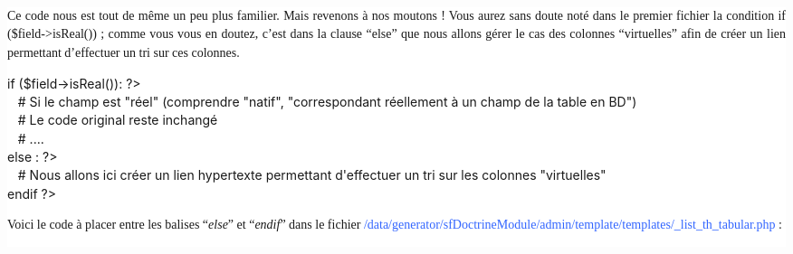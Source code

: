   <p style="font-family: georgia, palatino; text-align: justify;">
    Ce code nous est tout de même un peu plus familier. Mais revenons à nos moutons ! Vous aurez sans doute noté dans le premier fichier la condition if ($field->isReal()) ; comme vous vous en doutez, c&#8217;est dans la clause &#8220;else&#8221; que nous allons gérer le cas des colonnes &#8220;virtuelles&#8221; afin de créer un lien permettant d&#8217;effectuer un tri sur ces colonnes.
  </p>
  
  <div class="codecolorer-container php vibrant" style="overflow:auto;white-space:nowrap;width:100%;">
    <div class="php codecolorer">
      <span class="kw2"><?php</span> <span class="kw1">if</span> <span class="br0">&#40;</span><span class="re0">$field</span><span class="sy0">-></span><span class="me1">isReal</span><span class="br0">&#40;</span><span class="br0">&#41;</span><span class="br0">&#41;</span><span class="sy0">:</span> <span class="sy1">?></span><br /> &nbsp; &nbsp;# Si le champ est "réel" (comprendre "natif", "correspondant réellement à un champ de la table en BD")<br /> &nbsp; &nbsp;# Le code original reste inchangé<br /> &nbsp; &nbsp;# ....<br /> <span class="kw2"><?php</span> <span class="kw1">else</span> <span class="sy0">:</span> <span class="sy1">?></span><br /> &nbsp; &nbsp;# Nous allons ici créer un lien hypertexte permettant d'effectuer un tri sur les colonnes "virtuelles"<br /> <span class="kw2"><?php</span> <span class="kw1">endif</span> <span class="sy1">?></span>
    </div>
  </div>
  
  <p style="font-family: georgia, palatino; text-align: left;">
    Voici le code à placer entre les balises &#8220;<em>else</em>&#8221; et &#8220;<em>endif</em>&#8221; dans le fichier <span style="color: #3366ff;">/data/generator/sfDoctrineModule/admin/template/templates/_list_th_tabular.php <span style="color: #000000;"> </span></span>:
  </p>
  
  <div class="codecolorer-container php vibrant" style="overflow:auto;white-space:nowrap;width:100%;">
    <div class="php codecolorer">